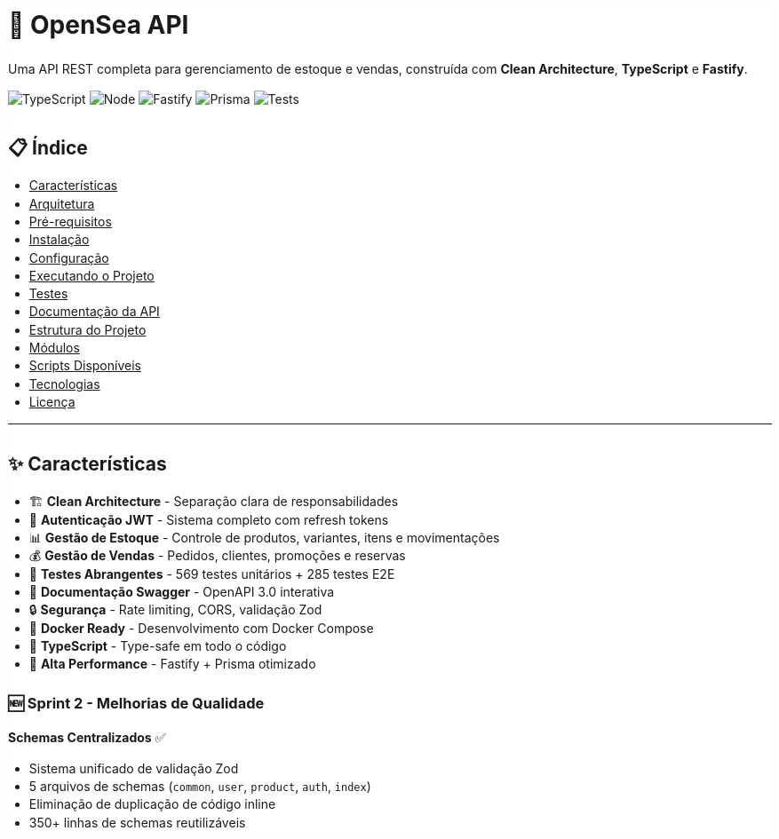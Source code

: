 # 🌊 OpenSea API

Uma API REST completa para gerenciamento de estoque e vendas, construída com **Clean Architecture**, **TypeScript** e **Fastify**.

![TypeScript](https://img.shields.io/badge/TypeScript-5.8-blue)
![Node](https://img.shields.io/badge/Node.js-20+-green)
![Fastify](https://img.shields.io/badge/Fastify-5.4-black)
![Prisma](https://img.shields.io/badge/Prisma-6.14-2D3748)
![Tests](https://img.shields.io/badge/Tests-854%20passing-success)

## 📋 Índice

- [Características](#-características)
- [Arquitetura](#-arquitetura)
- [Pré-requisitos](#-pré-requisitos)
- [Instalação](#-instalação)
- [Configuração](#-configuração)
- [Executando o Projeto](#-executando-o-projeto)
- [Testes](#-testes)
- [Documentação da API](#-documentação-da-api)
- [Estrutura do Projeto](#-estrutura-do-projeto)
- [Módulos](#-módulos)
- [Scripts Disponíveis](#-scripts-disponíveis)
- [Tecnologias](#-tecnologias)
- [Licença](#-licença)

---

## ✨ Características

- 🏗️ **Clean Architecture** - Separação clara de responsabilidades
- 🔐 **Autenticação JWT** - Sistema completo com refresh tokens
- 📊 **Gestão de Estoque** - Controle de produtos, variantes, itens e movimentações
- 💰 **Gestão de Vendas** - Pedidos, clientes, promoções e reservas
- 🧪 **Testes Abrangentes** - 569 testes unitários + 285 testes E2E
- 📝 **Documentação Swagger** - OpenAPI 3.0 interativa
- 🔒 **Segurança** - Rate limiting, CORS, validação Zod
- 🐳 **Docker Ready** - Desenvolvimento com Docker Compose
- 🎯 **TypeScript** - Type-safe em todo o código
- 🚀 **Alta Performance** - Fastify + Prisma otimizado

### 🆕 Sprint 2 - Melhorias de Qualidade

**Schemas Centralizados** ✅
- Sistema unificado de validação Zod
- 5 arquivos de schemas (`common`, `user`, `product`, `auth`, `index`)
- Eliminação de duplicação de código inline
- 350+ linhas de schemas reutilizáveis
